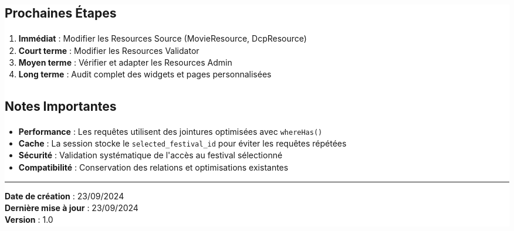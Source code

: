 ## Prochaines Étapes

1. **Immédiat** : Modifier les Resources Source (MovieResource, DcpResource)
2. **Court terme** : Modifier les Resources Validator 
3. **Moyen terme** : Vérifier et adapter les Resources Admin
4. **Long terme** : Audit complet des widgets et pages personnalisées

## Notes Importantes

- **Performance** : Les requêtes utilisent des jointures optimisées avec `whereHas()`
- **Cache** : La session stocke le `selected_festival_id` pour éviter les requêtes répétées
- **Sécurité** : Validation systématique de l'accès au festival sélectionné
- **Compatibilité** : Conservation des relations et optimisations existantes

---

**Date de création** : 23/09/2024  
**Dernière mise à jour** : 23/09/2024  
**Version** : 1.0
